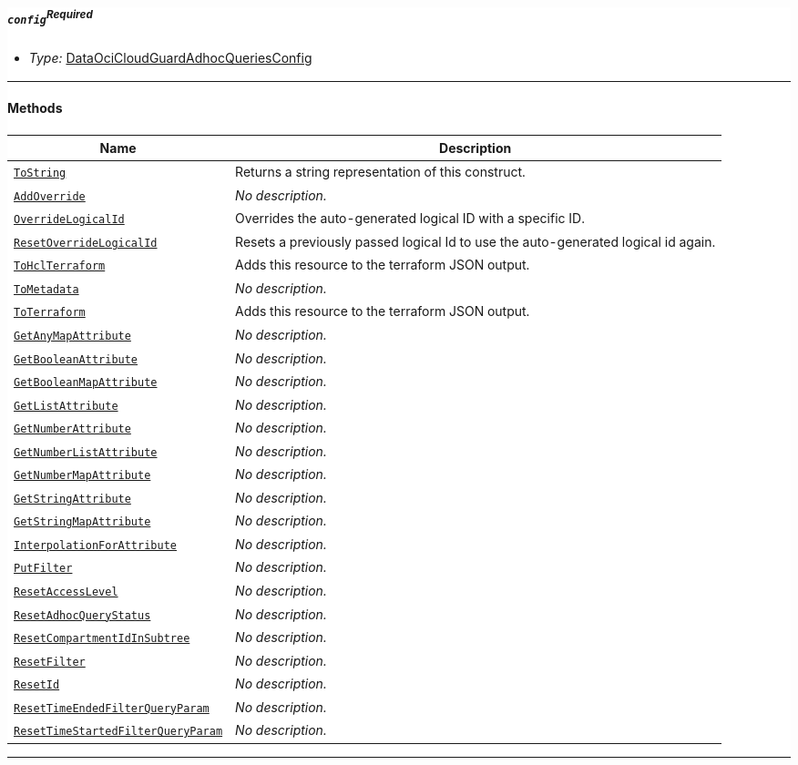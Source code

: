 
##### `config`<sup>Required</sup> <a name="config" id="rhizo-co-terraform-provider-oci.dataOciCloudGuardAdhocQueries.DataOciCloudGuardAdhocQueries.Initializer.parameter.config"></a>

- *Type:* <a href="#rhizo-co-terraform-provider-oci.dataOciCloudGuardAdhocQueries.DataOciCloudGuardAdhocQueriesConfig">DataOciCloudGuardAdhocQueriesConfig</a>

---

#### Methods <a name="Methods" id="Methods"></a>

| **Name** | **Description** |
| --- | --- |
| <code><a href="#rhizo-co-terraform-provider-oci.dataOciCloudGuardAdhocQueries.DataOciCloudGuardAdhocQueries.toString">ToString</a></code> | Returns a string representation of this construct. |
| <code><a href="#rhizo-co-terraform-provider-oci.dataOciCloudGuardAdhocQueries.DataOciCloudGuardAdhocQueries.addOverride">AddOverride</a></code> | *No description.* |
| <code><a href="#rhizo-co-terraform-provider-oci.dataOciCloudGuardAdhocQueries.DataOciCloudGuardAdhocQueries.overrideLogicalId">OverrideLogicalId</a></code> | Overrides the auto-generated logical ID with a specific ID. |
| <code><a href="#rhizo-co-terraform-provider-oci.dataOciCloudGuardAdhocQueries.DataOciCloudGuardAdhocQueries.resetOverrideLogicalId">ResetOverrideLogicalId</a></code> | Resets a previously passed logical Id to use the auto-generated logical id again. |
| <code><a href="#rhizo-co-terraform-provider-oci.dataOciCloudGuardAdhocQueries.DataOciCloudGuardAdhocQueries.toHclTerraform">ToHclTerraform</a></code> | Adds this resource to the terraform JSON output. |
| <code><a href="#rhizo-co-terraform-provider-oci.dataOciCloudGuardAdhocQueries.DataOciCloudGuardAdhocQueries.toMetadata">ToMetadata</a></code> | *No description.* |
| <code><a href="#rhizo-co-terraform-provider-oci.dataOciCloudGuardAdhocQueries.DataOciCloudGuardAdhocQueries.toTerraform">ToTerraform</a></code> | Adds this resource to the terraform JSON output. |
| <code><a href="#rhizo-co-terraform-provider-oci.dataOciCloudGuardAdhocQueries.DataOciCloudGuardAdhocQueries.getAnyMapAttribute">GetAnyMapAttribute</a></code> | *No description.* |
| <code><a href="#rhizo-co-terraform-provider-oci.dataOciCloudGuardAdhocQueries.DataOciCloudGuardAdhocQueries.getBooleanAttribute">GetBooleanAttribute</a></code> | *No description.* |
| <code><a href="#rhizo-co-terraform-provider-oci.dataOciCloudGuardAdhocQueries.DataOciCloudGuardAdhocQueries.getBooleanMapAttribute">GetBooleanMapAttribute</a></code> | *No description.* |
| <code><a href="#rhizo-co-terraform-provider-oci.dataOciCloudGuardAdhocQueries.DataOciCloudGuardAdhocQueries.getListAttribute">GetListAttribute</a></code> | *No description.* |
| <code><a href="#rhizo-co-terraform-provider-oci.dataOciCloudGuardAdhocQueries.DataOciCloudGuardAdhocQueries.getNumberAttribute">GetNumberAttribute</a></code> | *No description.* |
| <code><a href="#rhizo-co-terraform-provider-oci.dataOciCloudGuardAdhocQueries.DataOciCloudGuardAdhocQueries.getNumberListAttribute">GetNumberListAttribute</a></code> | *No description.* |
| <code><a href="#rhizo-co-terraform-provider-oci.dataOciCloudGuardAdhocQueries.DataOciCloudGuardAdhocQueries.getNumberMapAttribute">GetNumberMapAttribute</a></code> | *No description.* |
| <code><a href="#rhizo-co-terraform-provider-oci.dataOciCloudGuardAdhocQueries.DataOciCloudGuardAdhocQueries.getStringAttribute">GetStringAttribute</a></code> | *No description.* |
| <code><a href="#rhizo-co-terraform-provider-oci.dataOciCloudGuardAdhocQueries.DataOciCloudGuardAdhocQueries.getStringMapAttribute">GetStringMapAttribute</a></code> | *No description.* |
| <code><a href="#rhizo-co-terraform-provider-oci.dataOciCloudGuardAdhocQueries.DataOciCloudGuardAdhocQueries.interpolationForAttribute">InterpolationForAttribute</a></code> | *No description.* |
| <code><a href="#rhizo-co-terraform-provider-oci.dataOciCloudGuardAdhocQueries.DataOciCloudGuardAdhocQueries.putFilter">PutFilter</a></code> | *No description.* |
| <code><a href="#rhizo-co-terraform-provider-oci.dataOciCloudGuardAdhocQueries.DataOciCloudGuardAdhocQueries.resetAccessLevel">ResetAccessLevel</a></code> | *No description.* |
| <code><a href="#rhizo-co-terraform-provider-oci.dataOciCloudGuardAdhocQueries.DataOciCloudGuardAdhocQueries.resetAdhocQueryStatus">ResetAdhocQueryStatus</a></code> | *No description.* |
| <code><a href="#rhizo-co-terraform-provider-oci.dataOciCloudGuardAdhocQueries.DataOciCloudGuardAdhocQueries.resetCompartmentIdInSubtree">ResetCompartmentIdInSubtree</a></code> | *No description.* |
| <code><a href="#rhizo-co-terraform-provider-oci.dataOciCloudGuardAdhocQueries.DataOciCloudGuardAdhocQueries.resetFilter">ResetFilter</a></code> | *No description.* |
| <code><a href="#rhizo-co-terraform-provider-oci.dataOciCloudGuardAdhocQueries.DataOciCloudGuardAdhocQueries.resetId">ResetId</a></code> | *No description.* |
| <code><a href="#rhizo-co-terraform-provider-oci.dataOciCloudGuardAdhocQueries.DataOciCloudGuardAdhocQueries.resetTimeEndedFilterQueryParam">ResetTimeEndedFilterQueryParam</a></code> | *No description.* |
| <code><a href="#rhizo-co-terraform-provider-oci.dataOciCloudGuardAdhocQueries.DataOciCloudGuardAdhocQueries.resetTimeStartedFilterQueryParam">ResetTimeStartedFilterQueryParam</a></code> | *No description.* |

---